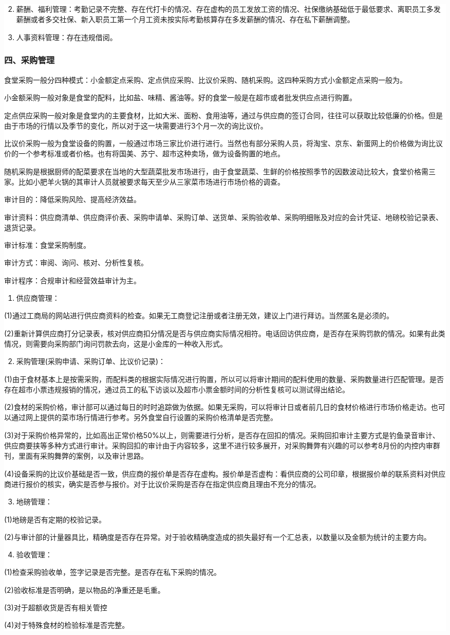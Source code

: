 2. 薪酬、福利管理：考勤记录不完整、存在代打卡的情况、存在虚构的员工发放工资的情况、社保缴纳基础低于最低要求、离职员工多发薪酬或者多交社保、新入职员工第一个月工资未按实际考勤核算存在多发薪酬的情况、存在私下薪酬调整。

3. 人事资料管理：存在违规借阅。

### 四、采购管理

食堂采购一般分四种模式：小金额定点采购、定点供应采购、比议价采购、随机采购。这四种采购方式小金额定点采购一般为。

小金额采购一般对象是食堂的配料，比如盐、味精、酱油等。好的食堂一般是在超市或者批发供应点进行购置。

定点供应采购一般对象是食堂内的主要食材，比如大米、面粉、食用油等，通过与供应商的签订合同，往往可以获取比较低廉的价格。但是由于市场的行情以及季节的变化，所以对于这一块需要进行3个月一次的询比议价。

比议价采购一般为食堂设备的购置，一般通过市场三家比价进行进行。当然也有部分采购人员，将淘宝、京东、新蛋网上的价格做为询比议价的一个参考标准或者价格。也有将国美、苏宁、超市这种卖场，做为设备购置的地点。

随机采购是根据厨师的配菜要求在当地的大型蔬菜批发市场进行，由于食堂蔬菜、生鲜的价格按照季节的因数波动比较大，食堂价格需三家。比如小肥羊火锅的其审计人员就被要求每天至少从三家菜市场进行市场价格的调查。

审计目的：降低采购风险、提高经济效益。

审计资料：供应商清单、供应商评价表、采购申请单、采购订单、送货单、采购验收单、采购明细账及对应的会计凭证、地磅校验记录表、退货记录。

审计标准：食堂采购制度。

审计方式：审阅、询问、核对、分析性复核。

审计程序：合规审计和经营效益审计为主。

1. 供应商管理：

(1)通过工商局的网站进行供应商资料的检查。如果无工商登记注册或者注册无效，建议上门进行拜访。当然匿名是必须的。

(2)重新计算供应商打分记录表，核对供应商扣分情况是否与供应商实际情况相符。电话回访供应商，是否存在采购罚款的情况。如果有此类情况，则需要向采购部门询问罚款去向，这是小金库的一种收入形式。

2. 采购管理(采购申请、采购订单、比议价记录)：

(1)由于食材基本上是按需采购，而配料类的根据实际情况进行购置，所以可以将审计期间的配料使用的数量、采购数量进行匹配管理。是否存在超市小票违规报销的情况，通过员工的私下访谈以及超市小票金额时间的分析性复核可以测试得出结论。

(2)食材的采购价格，审计部可以通过每日的时时追踪做为依据。如果无采购，可以将审计日或者前几日的食材价格进行市场价格走访。也可以通过网上提供的菜市场行情进行参考。另外食堂自行设置的采购价格清单是否完整。

(3)对于采购价格异常的，比如高出正常价格50%以上，则需要进行分析，是否存在回扣的情况。采购回扣审计主要方式是钓鱼录音审计、供应商要挟等多种方式进行审计。采购回扣的审计由于内容较多，这里不进行较多展开，对采购舞弊有兴趣的可以参考8月份的内控内审群刊，里面有采购舞弊的案例，以及审计思路。

(4)设备采购的比议价基础是否一致，供应商的报价单是否存在虚构。报价单是否虚构：看供应商的公司印章，根据报价单的联系资料对供应商进行报价的核实，确实是否参与报价。对于比议价采购是否存在指定供应商且理由不充分的情况。

3. 地磅管理：

(1)地磅是否有定期的校验记录。

(2)与审计部的计量器具比，精确度是否存在异常。对于验收精确度造成的损失最好有一个汇总表，以数量以及金额为统计的主要方向。

4. 验收管理：

(1)检查采购验收单，签字记录是否完整。是否存在私下采购的情况。

(2)验收标准是否明确，是以物品的净重还是毛重。

(3)对于超额收货是否有相关管控

(4)对于特殊食材的检验标准是否完整。
